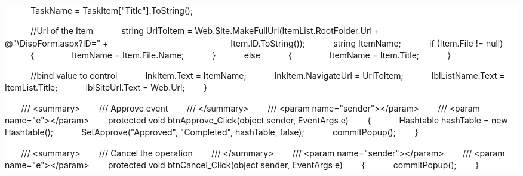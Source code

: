 &nbsp;&nbsp;&nbsp;&nbsp;&nbsp;&nbsp;&nbsp;&nbsp;&nbsp;&nbsp; TaskName = TaskItem[&quot;Title&quot;].ToString();


&nbsp;&nbsp;&nbsp;&nbsp;&nbsp;&nbsp;&nbsp;&nbsp;&nbsp;&nbsp; //Url of the Item
&nbsp;&nbsp;&nbsp;&nbsp;&nbsp;&nbsp;&nbsp;&nbsp;&nbsp;&nbsp; string UrlToItem = Web.Site.MakeFullUrl(ItemList.RootFolder.Url &#43;
&nbsp;&nbsp;&nbsp;&nbsp;&nbsp;&nbsp;&nbsp;&nbsp;&nbsp;&nbsp;&nbsp;&nbsp;&nbsp;&nbsp;&nbsp;&nbsp;&nbsp;&nbsp;&nbsp;&nbsp;&nbsp;&nbsp;&nbsp;&nbsp;&nbsp;&nbsp;&nbsp;&nbsp;&nbsp;&nbsp;&nbsp;&nbsp;&nbsp;&nbsp;&nbsp;&nbsp;&nbsp;&nbsp;&nbsp;&nbsp;&nbsp;&nbsp;&nbsp;&nbsp;&nbsp;&nbsp;&nbsp;&nbsp;&nbsp;&nbsp; @&quot;\DispForm.aspx?ID=&quot; &#43;
&nbsp;&nbsp;&nbsp;&nbsp;&nbsp;&nbsp;&nbsp;&nbsp;&nbsp;&nbsp;&nbsp;&nbsp;&nbsp;&nbsp;&nbsp;&nbsp;&nbsp;&nbsp;&nbsp;&nbsp;&nbsp;&nbsp;&nbsp;&nbsp;&nbsp;&nbsp;&nbsp;&nbsp;&nbsp;&nbsp;&nbsp;&nbsp;&nbsp;&nbsp;&nbsp;&nbsp;&nbsp;&nbsp;&nbsp;&nbsp;&nbsp;&nbsp;&nbsp;&nbsp;&nbsp;&nbsp;&nbsp;&nbsp;&nbsp;&nbsp; Item.ID.ToString());
&nbsp;&nbsp;&nbsp;&nbsp;&nbsp;&nbsp;&nbsp;&nbsp;&nbsp;&nbsp; string ItemName;
&nbsp;&nbsp;&nbsp;&nbsp;&nbsp;&nbsp;&nbsp;&nbsp;&nbsp;&nbsp; if (Item.File != null)
&nbsp;&nbsp;&nbsp;&nbsp;&nbsp;&nbsp;&nbsp;&nbsp;&nbsp;&nbsp; {
&nbsp;&nbsp;&nbsp;&nbsp;&nbsp;&nbsp;&nbsp;&nbsp;&nbsp;&nbsp;&nbsp;&nbsp;&nbsp;&nbsp; ItemName = Item.File.Name;
&nbsp;&nbsp;&nbsp;&nbsp;&nbsp;&nbsp;&nbsp;&nbsp;&nbsp;&nbsp; }
&nbsp;&nbsp;&nbsp;&nbsp;&nbsp;&nbsp;&nbsp;&nbsp;&nbsp;&nbsp; else
&nbsp;&nbsp;&nbsp;&nbsp;&nbsp;&nbsp;&nbsp;&nbsp;&nbsp;&nbsp; {
&nbsp;&nbsp;&nbsp;&nbsp;&nbsp;&nbsp;&nbsp;&nbsp;&nbsp;&nbsp;&nbsp;&nbsp;&nbsp;&nbsp; ItemName = Item.Title;
&nbsp;&nbsp;&nbsp;&nbsp;&nbsp;&nbsp;&nbsp;&nbsp;&nbsp;&nbsp; }


&nbsp;&nbsp;&nbsp;&nbsp;&nbsp;&nbsp;&nbsp;&nbsp;&nbsp;&nbsp; //bind value to control
&nbsp;&nbsp;&nbsp;&nbsp;&nbsp;&nbsp;&nbsp;&nbsp;&nbsp;&nbsp; lnkItem.Text = ItemName;
&nbsp;&nbsp;&nbsp;&nbsp;&nbsp;&nbsp;&nbsp;&nbsp;&nbsp;&nbsp; lnkItem.NavigateUrl = UrlToItem;
&nbsp;&nbsp;&nbsp;&nbsp;&nbsp;&nbsp;&nbsp;&nbsp;&nbsp;&nbsp; lblListName.Text = ItemList.Title;
&nbsp;&nbsp;&nbsp;&nbsp;&nbsp;&nbsp;&nbsp;&nbsp;&nbsp;&nbsp; lblSiteUrl.Text = Web.Url;
&nbsp;&nbsp;&nbsp;&nbsp;&nbsp;&nbsp; }


&nbsp;&nbsp;&nbsp;&nbsp;&nbsp;&nbsp; /// &lt;summary&gt;
&nbsp;&nbsp;&nbsp;&nbsp;&nbsp;&nbsp; /// Approve event
&nbsp;&nbsp;&nbsp;&nbsp;&nbsp;&nbsp; /// &lt;/summary&gt;
&nbsp;&nbsp;&nbsp;&nbsp;&nbsp;&nbsp; /// &lt;param name=&quot;sender&quot;&gt;&lt;/param&gt;
&nbsp;&nbsp;&nbsp;&nbsp;&nbsp;&nbsp; /// &lt;param name=&quot;e&quot;&gt;&lt;/param&gt;
&nbsp;&nbsp; &nbsp;&nbsp;&nbsp;&nbsp;protected void btnApprove_Click(object sender, EventArgs e)
&nbsp;&nbsp;&nbsp;&nbsp;&nbsp;&nbsp; {
&nbsp;&nbsp;&nbsp;&nbsp;&nbsp;&nbsp;&nbsp;&nbsp;&nbsp;&nbsp; Hashtable hashTable = new Hashtable();
&nbsp;&nbsp;&nbsp;&nbsp;&nbsp;&nbsp;&nbsp;&nbsp;&nbsp;&nbsp; SetApprove(&quot;Approved&quot;, &quot;Completed&quot;, hashTable, false);
&nbsp;&nbsp;&nbsp;&nbsp;&nbsp;&nbsp;&nbsp;&nbsp;&nbsp;&nbsp; commitPopup();
&nbsp;&nbsp;&nbsp;&nbsp;&nbsp;&nbsp; }


&nbsp;&nbsp;&nbsp;&nbsp;&nbsp;&nbsp; /// &lt;summary&gt;
&nbsp;&nbsp;&nbsp;&nbsp;&nbsp;&nbsp; /// Cancel the operation
&nbsp;&nbsp;&nbsp;&nbsp;&nbsp;&nbsp; /// &lt;/summary&gt;
&nbsp;&nbsp;&nbsp;&nbsp;&nbsp;&nbsp; /// &lt;param name=&quot;sender&quot;&gt;&lt;/param&gt;
&nbsp;&nbsp;&nbsp;&nbsp;&nbsp;&nbsp; /// &lt;param name=&quot;e&quot;&gt;&lt;/param&gt;
&nbsp;&nbsp;&nbsp;&nbsp;&nbsp;&nbsp; protected void btnCancel_Click(object sender, EventArgs e)
&nbsp;&nbsp;&nbsp;&nbsp;&nbsp;&nbsp; {
&nbsp;&nbsp;&nbsp;&nbsp;&nbsp;&nbsp;&nbsp;&nbsp;&nbsp;&nbsp; commitPopup();
&nbsp;&nbsp;&nbsp;&nbsp;&nbsp;&nbsp; }
